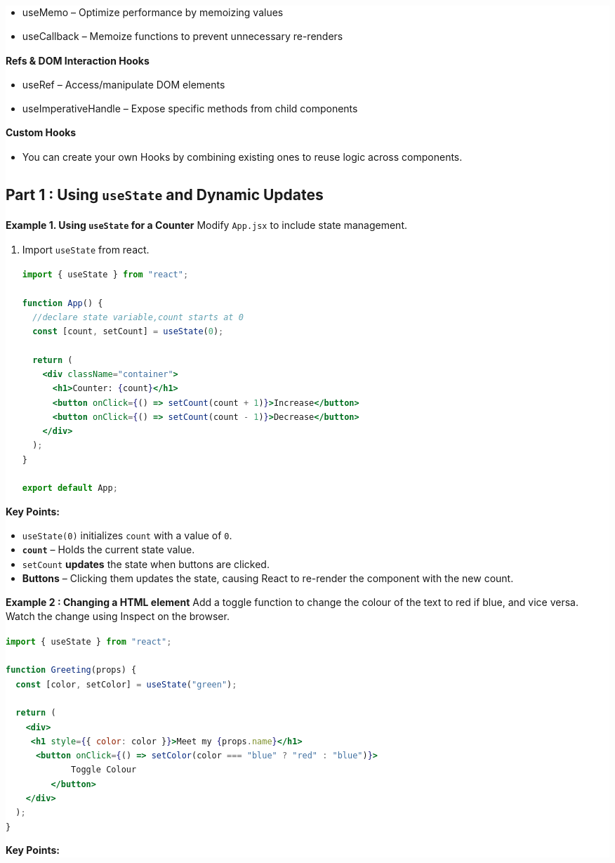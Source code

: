 - useMemo – Optimize performance by memoizing values

- useCallback – Memoize functions to prevent unnecessary re-renders


**Refs & DOM Interaction Hooks**

- useRef – Access/manipulate DOM elements

- useImperativeHandle – Expose specific methods from child components


**Custom Hooks**

- You can create your own Hooks by combining existing ones to reuse logic across components.


## Part 1 : Using `useState` and Dynamic Updates
**Example 1. Using `useState` for a Counter**
Modify `App.jsx` to include state management.

1. Import `useState` from react.

   ```jsx
   import { useState } from "react";
   
   function App() {
     //declare state variable,count starts at 0
     const [count, setCount] = useState(0);
   
     return (
       <div className="container">
         <h1>Counter: {count}</h1>
         <button onClick={() => setCount(count + 1)}>Increase</button>
         <button onClick={() => setCount(count - 1)}>Decrease</button>
       </div>
     );
   }
   
   export default App;
   ```

**Key Points:**
   - `useState(0)` initializes `count` with a value of `0`.
   - **`count`** – Holds the current state value.
   - `setCount` **updates** the state when buttons are clicked.
   - **Buttons** – Clicking them updates the state, causing React to re-render the component with the new count.

**Example 2 : Changing a HTML element**
Add a toggle function to change the colour of the text to red if blue, and vice versa. Watch the change using Inspect on the browser.

   ```jsx
   import { useState } from "react";
   
   function Greeting(props) {
     const [color, setColor] = useState("green");
	
     return (
       <div>
        <h1 style={{ color: color }}>Meet my {props.name}</h1>
         <button onClick={() => setColor(color === "blue" ? "red" : "blue")}>
				Toggle Colour
			</button>
       </div>
     );
   }
   ```
**Key Points:**